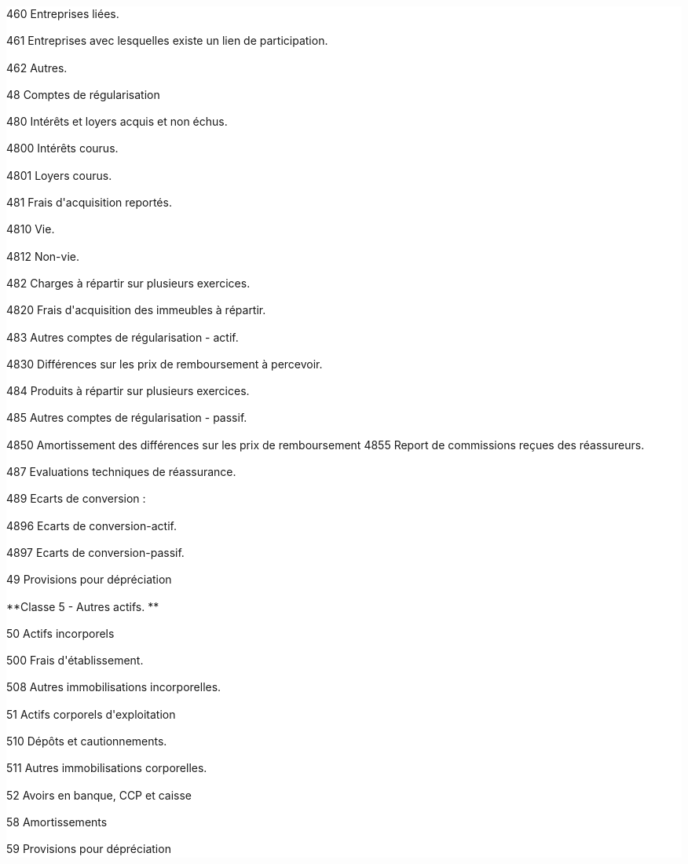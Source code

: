 460 Entreprises liées.

461 Entreprises avec lesquelles existe un lien de participation.

462 Autres.

48 Comptes de régularisation

480 Intérêts et loyers acquis et non échus.

4800 Intérêts courus.

4801 Loyers courus.

481 Frais d'acquisition reportés.

4810 Vie.

4812 Non-vie.

482 Charges à répartir sur plusieurs exercices.

4820 Frais d'acquisition des immeubles à répartir.

483 Autres comptes de régularisation - actif.

4830 Différences sur les prix de remboursement à percevoir.

484 Produits à répartir sur plusieurs exercices.

485 Autres comptes de régularisation - passif.

4850 Amortissement des différences sur les prix de remboursement 4855 Report de commissions reçues des réassureurs.

487 Evaluations techniques de réassurance.

489 Ecarts de conversion :

4896 Ecarts de conversion-actif.

4897 Ecarts de conversion-passif.

49 Provisions pour dépréciation

**Classe 5 - Autres actifs. **

50 Actifs incorporels 

500 Frais d'établissement. 

508 Autres immobilisations incorporelles. 

51 Actifs corporels d'exploitation 

510 Dépôts et cautionnements. 

511 Autres immobilisations corporelles. 

52 Avoirs en banque, CCP et caisse 

58 Amortissements 

59 Provisions pour dépréciation 

